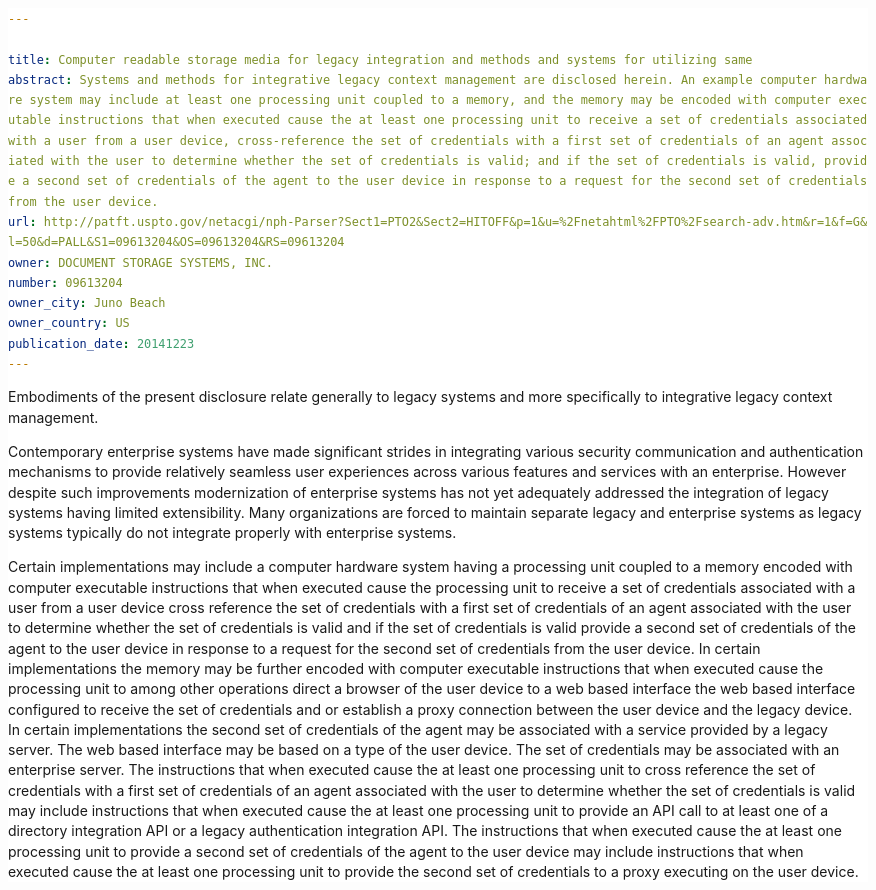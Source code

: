 ```yaml
---

title: Computer readable storage media for legacy integration and methods and systems for utilizing same
abstract: Systems and methods for integrative legacy context management are disclosed herein. An example computer hardware system may include at least one processing unit coupled to a memory, and the memory may be encoded with computer executable instructions that when executed cause the at least one processing unit to receive a set of credentials associated with a user from a user device, cross-reference the set of credentials with a first set of credentials of an agent associated with the user to determine whether the set of credentials is valid; and if the set of credentials is valid, provide a second set of credentials of the agent to the user device in response to a request for the second set of credentials from the user device.
url: http://patft.uspto.gov/netacgi/nph-Parser?Sect1=PTO2&Sect2=HITOFF&p=1&u=%2Fnetahtml%2FPTO%2Fsearch-adv.htm&r=1&f=G&l=50&d=PALL&S1=09613204&OS=09613204&RS=09613204
owner: DOCUMENT STORAGE SYSTEMS, INC.
number: 09613204
owner_city: Juno Beach
owner_country: US
publication_date: 20141223
---
```

Embodiments of the present disclosure relate generally to legacy systems and more specifically to integrative legacy context management.

Contemporary enterprise systems have made significant strides in integrating various security communication and authentication mechanisms to provide relatively seamless user experiences across various features and services with an enterprise. However despite such improvements modernization of enterprise systems has not yet adequately addressed the integration of legacy systems having limited extensibility. Many organizations are forced to maintain separate legacy and enterprise systems as legacy systems typically do not integrate properly with enterprise systems.

Certain implementations may include a computer hardware system having a processing unit coupled to a memory encoded with computer executable instructions that when executed cause the processing unit to receive a set of credentials associated with a user from a user device cross reference the set of credentials with a first set of credentials of an agent associated with the user to determine whether the set of credentials is valid and if the set of credentials is valid provide a second set of credentials of the agent to the user device in response to a request for the second set of credentials from the user device. In certain implementations the memory may be further encoded with computer executable instructions that when executed cause the processing unit to among other operations direct a browser of the user device to a web based interface the web based interface configured to receive the set of credentials and or establish a proxy connection between the user device and the legacy device. In certain implementations the second set of credentials of the agent may be associated with a service provided by a legacy server. The web based interface may be based on a type of the user device. The set of credentials may be associated with an enterprise server. The instructions that when executed cause the at least one processing unit to cross reference the set of credentials with a first set of credentials of an agent associated with the user to determine whether the set of credentials is valid may include instructions that when executed cause the at least one processing unit to provide an API call to at least one of a directory integration API or a legacy authentication integration API. The instructions that when executed cause the at least one processing unit to provide a second set of credentials of the agent to the user device may include instructions that when executed cause the at least one processing unit to provide the second set of credentials to a proxy executing on the user device.
